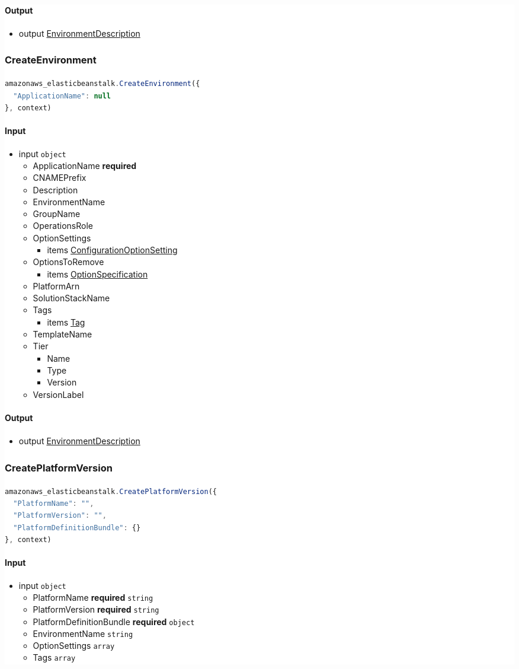 #### Output
* output [EnvironmentDescription](#environmentdescription)

### CreateEnvironment



```js
amazonaws_elasticbeanstalk.CreateEnvironment({
  "ApplicationName": null
}, context)
```

#### Input
* input `object`
  * ApplicationName **required**
  * CNAMEPrefix
  * Description
  * EnvironmentName
  * GroupName
  * OperationsRole
  * OptionSettings
    * items [ConfigurationOptionSetting](#configurationoptionsetting)
  * OptionsToRemove
    * items [OptionSpecification](#optionspecification)
  * PlatformArn
  * SolutionStackName
  * Tags
    * items [Tag](#tag)
  * TemplateName
  * Tier
    * Name
    * Type
    * Version
  * VersionLabel

#### Output
* output [EnvironmentDescription](#environmentdescription)

### CreatePlatformVersion



```js
amazonaws_elasticbeanstalk.CreatePlatformVersion({
  "PlatformName": "",
  "PlatformVersion": "",
  "PlatformDefinitionBundle": {}
}, context)
```

#### Input
* input `object`
  * PlatformName **required** `string`
  * PlatformVersion **required** `string`
  * PlatformDefinitionBundle **required** `object`
  * EnvironmentName `string`
  * OptionSettings `array`
  * Tags `array`

